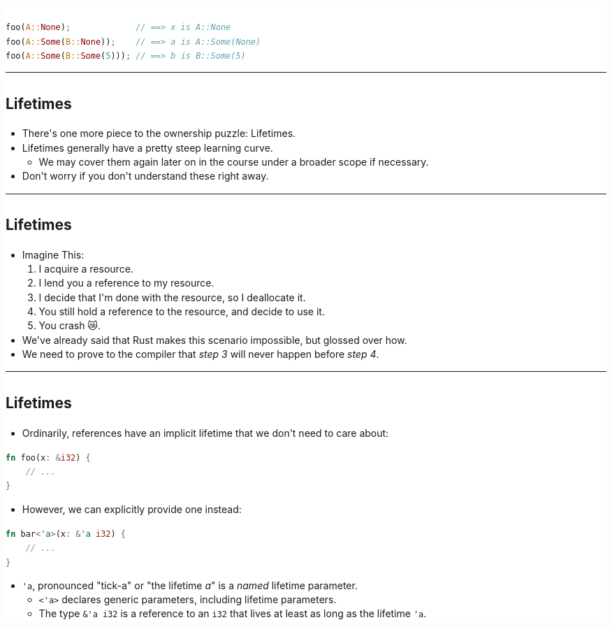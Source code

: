 ```rust

foo(A::None);             // ==> x is A::None
foo(A::Some(B::None));    // ==> a is A::Some(None)
foo(A::Some(B::Some(5))); // ==> b is B::Some(5)
```

---
## Lifetimes

- There's one more piece to the ownership puzzle: Lifetimes.
- Lifetimes generally have a pretty steep learning curve.
  - We may cover them again later on in the course under a broader scope if
      necessary.
- Don't worry if you don't understand these right away.

---
## Lifetimes

- Imagine This:
  1. I acquire a resource.
  2. I lend you a reference to my resource.
  3. I decide that I'm done with the resource, so I deallocate it.
  4. You still hold a reference to the resource, and decide to use it.
  5. You crash 😿.
- We've already said that Rust makes this scenario impossible, but glossed over
    how.
- We need to prove to the compiler that _step 3_ will never happen before _step 4_.

---
## Lifetimes

- Ordinarily, references have an implicit lifetime that we don't need to care
    about:
```rust
fn foo(x: &i32) {
    // ...
}
```
- However, we can explicitly provide one instead:
```rust
fn bar<'a>(x: &'a i32) {
    // ...
}
```

- `'a`, pronounced "tick-a" or "the lifetime *a*" is a *named* lifetime
  parameter.
    - `<'a>` declares generic parameters, including lifetime parameters.
    - The type `&'a i32` is a reference to an `i32` that lives at least as
      long as the lifetime `'a`.
